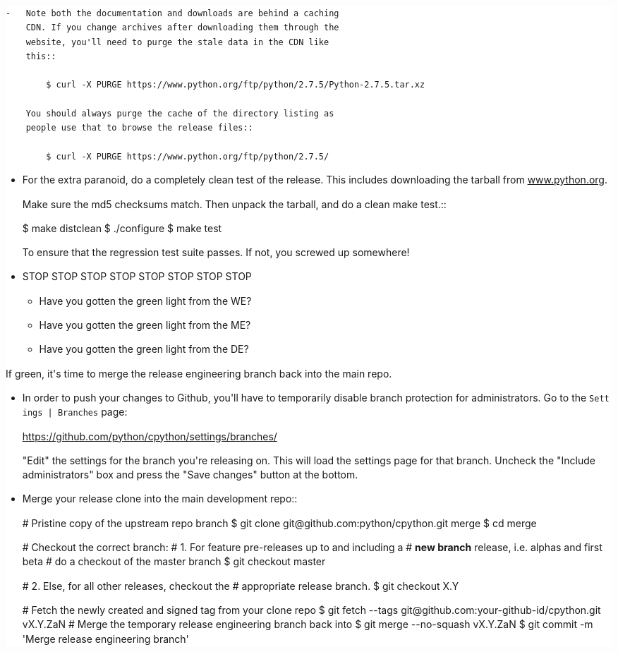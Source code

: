     -   Note both the documentation and downloads are behind a caching
        CDN. If you change archives after downloading them through the
        website, you'll need to purge the stale data in the CDN like
        this::

            $ curl -X PURGE https://www.python.org/ftp/python/2.7.5/Python-2.7.5.tar.xz

        You should always purge the cache of the directory listing as
        people use that to browse the release files::

            $ curl -X PURGE https://www.python.org/ftp/python/2.7.5/

-   For the extra paranoid, do a completely clean test of the release.
    This includes downloading the tarball from www.python.org.

    Make sure the md5 checksums match. Then unpack the tarball, and do a
    clean make test.::

    \$ make distclean \$ ./configure \$ make test

    To ensure that the regression test suite passes. If not, you screwed
    up somewhere!

-   STOP STOP STOP STOP STOP STOP STOP STOP

    -   Have you gotten the green light from the WE?

    -   Have you gotten the green light from the ME?

    -   Have you gotten the green light from the DE?

If green, it's time to merge the release engineering branch back into
the main repo.

-   In order to push your changes to Github, you'll have to temporarily
    disable branch protection for administrators. Go to the
    `Settings | Branches` page:

    https://github.com/python/cpython/settings/branches/

    "Edit" the settings for the branch you're releasing on. This will
    load the settings page for that branch. Uncheck the "Include
    administrators" box and press the "Save changes" button at the
    bottom.

-   Merge your release clone into the main development repo::

    \# Pristine copy of the upstream repo branch \$ git clone
    git\@github.com:python/cpython.git merge \$ cd merge

    \# Checkout the correct branch: \# 1. For feature pre-releases up to
    and including a \# **new branch** release, i.e. alphas and first
    beta \# do a checkout of the master branch \$ git checkout master

    \# 2. Else, for all other releases, checkout the \# appropriate
    release branch. \$ git checkout X.Y

    \# Fetch the newly created and signed tag from your clone repo \$
    git fetch --tags git\@github.com:your-github-id/cpython.git vX.Y.ZaN
    \# Merge the temporary release engineering branch back into \$ git
    merge --no-squash vX.Y.ZaN \$ git commit -m 'Merge release
    engineering branch'
